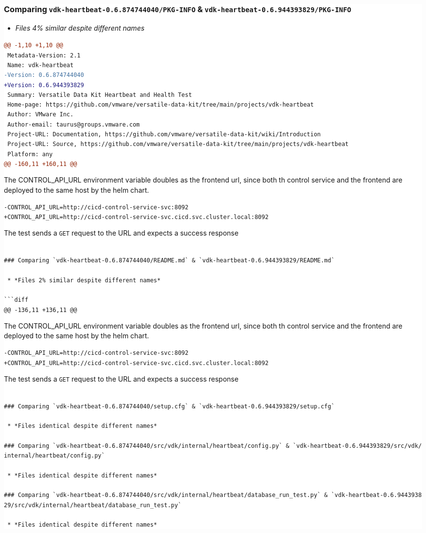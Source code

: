 ### Comparing `vdk-heartbeat-0.6.874744040/PKG-INFO` & `vdk-heartbeat-0.6.944393829/PKG-INFO`

 * *Files 4% similar despite different names*

```diff
@@ -1,10 +1,10 @@
 Metadata-Version: 2.1
 Name: vdk-heartbeat
-Version: 0.6.874744040
+Version: 0.6.944393829
 Summary: Versatile Data Kit Heartbeat and Health Test
 Home-page: https://github.com/vmware/versatile-data-kit/tree/main/projects/vdk-heartbeat
 Author: VMware Inc.
 Author-email: taurus@groups.vmware.com
 Project-URL: Documentation, https://github.com/vmware/versatile-data-kit/wiki/Introduction
 Project-URL: Source, https://github.com/vmware/versatile-data-kit/tree/main/projects/vdk-heartbeat
 Platform: any
@@ -160,11 +160,11 @@
 ```
 
 The CONTROL_API_URL environment variable doubles as the frontend url, since both
 th control service and the frontend are deployed to the same host by the helm
 chart.
 
 ```
-CONTROL_API_URL=http://cicd-control-service-svc:8092
+CONTROL_API_URL=http://cicd-control-service-svc.cicd.svc.cluster.local:8092
 ```
 
 The test sends a `GET` request to the URL and expects a success response
```

### Comparing `vdk-heartbeat-0.6.874744040/README.md` & `vdk-heartbeat-0.6.944393829/README.md`

 * *Files 2% similar despite different names*

```diff
@@ -136,11 +136,11 @@
 ```
 
 The CONTROL_API_URL environment variable doubles as the frontend url, since both
 th control service and the frontend are deployed to the same host by the helm
 chart.
 
 ```
-CONTROL_API_URL=http://cicd-control-service-svc:8092
+CONTROL_API_URL=http://cicd-control-service-svc.cicd.svc.cluster.local:8092
 ```
 
 The test sends a `GET` request to the URL and expects a success response
```

### Comparing `vdk-heartbeat-0.6.874744040/setup.cfg` & `vdk-heartbeat-0.6.944393829/setup.cfg`

 * *Files identical despite different names*

### Comparing `vdk-heartbeat-0.6.874744040/src/vdk/internal/heartbeat/config.py` & `vdk-heartbeat-0.6.944393829/src/vdk/internal/heartbeat/config.py`

 * *Files identical despite different names*

### Comparing `vdk-heartbeat-0.6.874744040/src/vdk/internal/heartbeat/database_run_test.py` & `vdk-heartbeat-0.6.944393829/src/vdk/internal/heartbeat/database_run_test.py`

 * *Files identical despite different names*

```